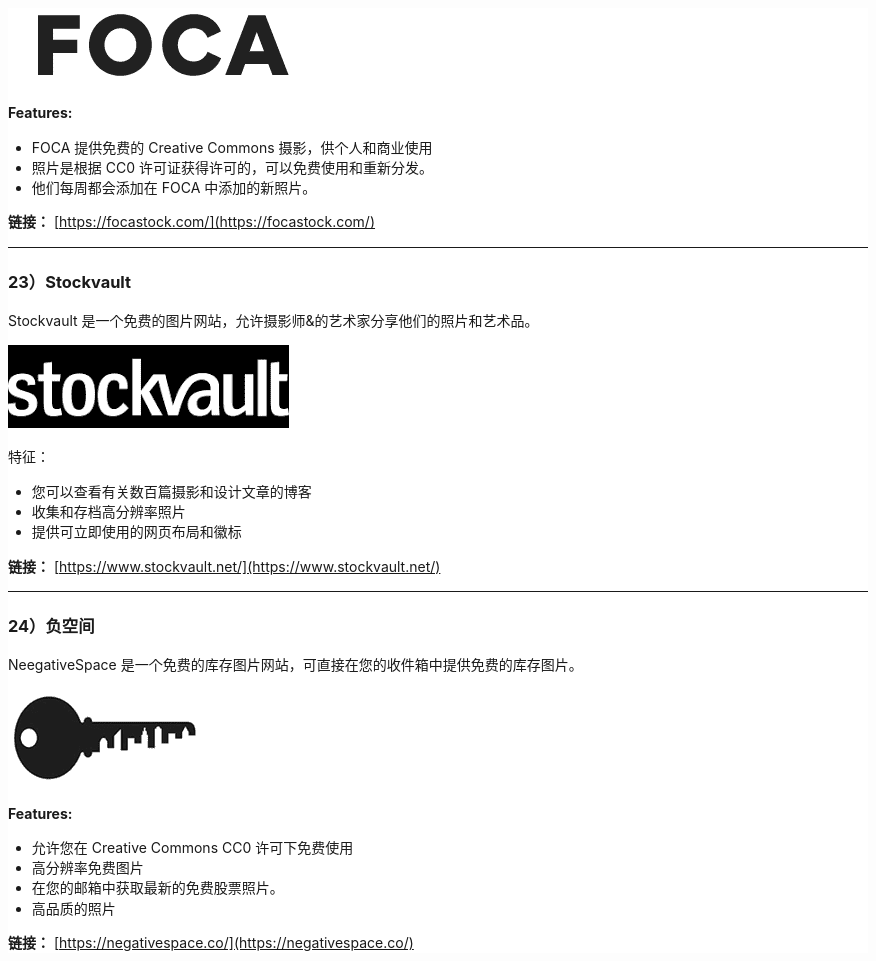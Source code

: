 ![](img/3bb02ab9e599697fd9106cffb5103766.png)

**Features:**

*   FOCA 提供免费的 Creative Commons 摄影，供个人和商业使用
*   照片是根据 CC0 许可证获得许可的，可以免费使用和重新分发。
*   他们每周都会添加在 FOCA 中添加的新照片。

**链接：** [https://focastock.com/](https://focastock.com/)

* * *

### 23）Stockvault

Stockvault 是一个免费的图片网站，允许摄影师&的艺术家分享他们的照片和艺术品。

![](img/2de343a17148650e1c506c56df8e169f.png)

特征：

*   您可以查看有关数百篇摄影和设计文章的博客
*   收集和存档高分辨率照片
*   提供可立即使用的网页布局和徽标

**链接：** [https://www.stockvault.net/](https://www.stockvault.net/)

* * *

### 24）负空间

NeegativeSpace 是一个免费的库存图片网站，可直接在您的收件箱中提供免费的库存图片。

![](img/d23520608df5617109b7568b5a1853b4.png)

**Features:**

*   允许您在 Creative Commons CC0 许可下免费使用
*   高分辨率免费图片
*   在您的邮箱中获取最新的免费股票照片。
*   高品质的照片

**链接：** [https://negativespace.co/](https://negativespace.co/)
